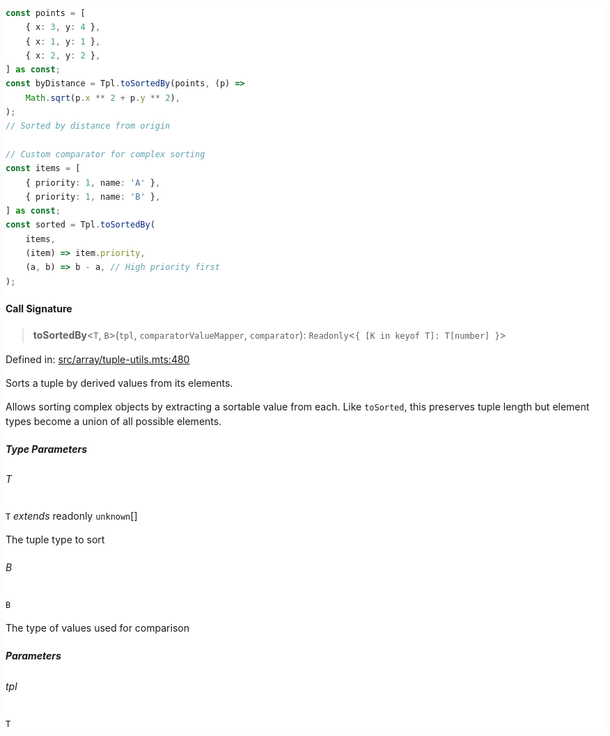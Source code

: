```typescript
const points = [
    { x: 3, y: 4 },
    { x: 1, y: 1 },
    { x: 2, y: 2 },
] as const;
const byDistance = Tpl.toSortedBy(points, (p) =>
    Math.sqrt(p.x ** 2 + p.y ** 2),
);
// Sorted by distance from origin

// Custom comparator for complex sorting
const items = [
    { priority: 1, name: 'A' },
    { priority: 1, name: 'B' },
] as const;
const sorted = Tpl.toSortedBy(
    items,
    (item) => item.priority,
    (a, b) => b - a, // High priority first
);
```

#### Call Signature

> **toSortedBy**\<`T`, `B`\>(`tpl`, `comparatorValueMapper`, `comparator`): `Readonly`\<`{ [K in keyof T]: T[number] }`\>

Defined in: [src/array/tuple-utils.mts:480](https://github.com/noshiro-pf/ts-data-forge/blob/main/src/array/tuple-utils.mts#L480)

Sorts a tuple by derived values from its elements.

Allows sorting complex objects by extracting a sortable value from each.
Like `toSorted`, this preserves tuple length but element types become
a union of all possible elements.

##### Type Parameters

###### T

`T` _extends_ readonly `unknown`[]

The tuple type to sort

###### B

`B`

The type of values used for comparison

##### Parameters

###### tpl

`T`
